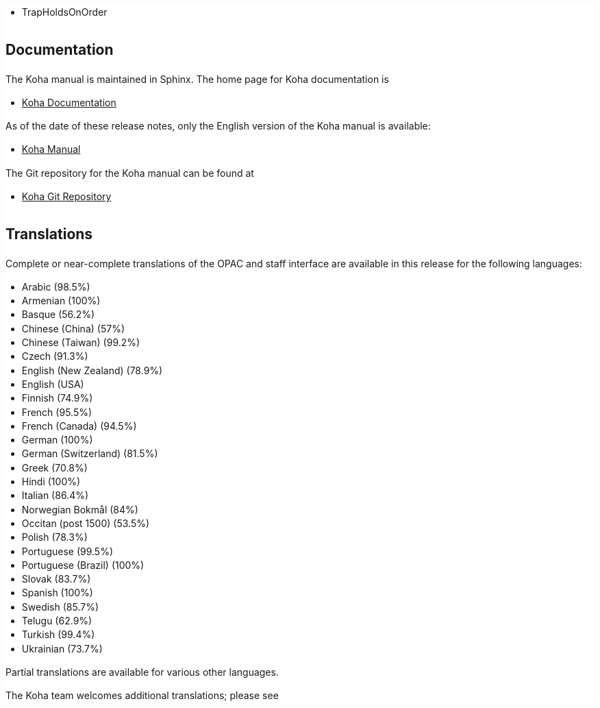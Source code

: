 - TrapHoldsOnOrder

## Documentation

The Koha manual is maintained in Sphinx. The home page for Koha 
documentation is 

- [Koha Documentation](http://koha-community.org/documentation/)

As of the date of these release notes, only the English version of the
Koha manual is available:

- [Koha Manual](http://koha-community.org/manual/19.11/en/html/)


The Git repository for the Koha manual can be found at

- [Koha Git Repository](https://gitlab.com/koha-community/koha-manual)

## Translations

Complete or near-complete translations of the OPAC and staff
interface are available in this release for the following languages:

- Arabic (98.5%)
- Armenian (100%)
- Basque (56.2%)
- Chinese (China) (57%)
- Chinese (Taiwan) (99.2%)
- Czech (91.3%)
- English (New Zealand) (78.9%)
- English (USA)
- Finnish (74.9%)
- French (95.5%)
- French (Canada) (94.5%)
- German (100%)
- German (Switzerland) (81.5%)
- Greek (70.8%)
- Hindi (100%)
- Italian (86.4%)
- Norwegian Bokmål (84%)
- Occitan (post 1500) (53.5%)
- Polish (78.3%)
- Portuguese (99.5%)
- Portuguese (Brazil) (100%)
- Slovak (83.7%)
- Spanish (100%)
- Swedish (85.7%)
- Telugu (62.9%)
- Turkish (99.4%)
- Ukrainian (73.7%)

Partial translations are available for various other languages.

The Koha team welcomes additional translations; please see
